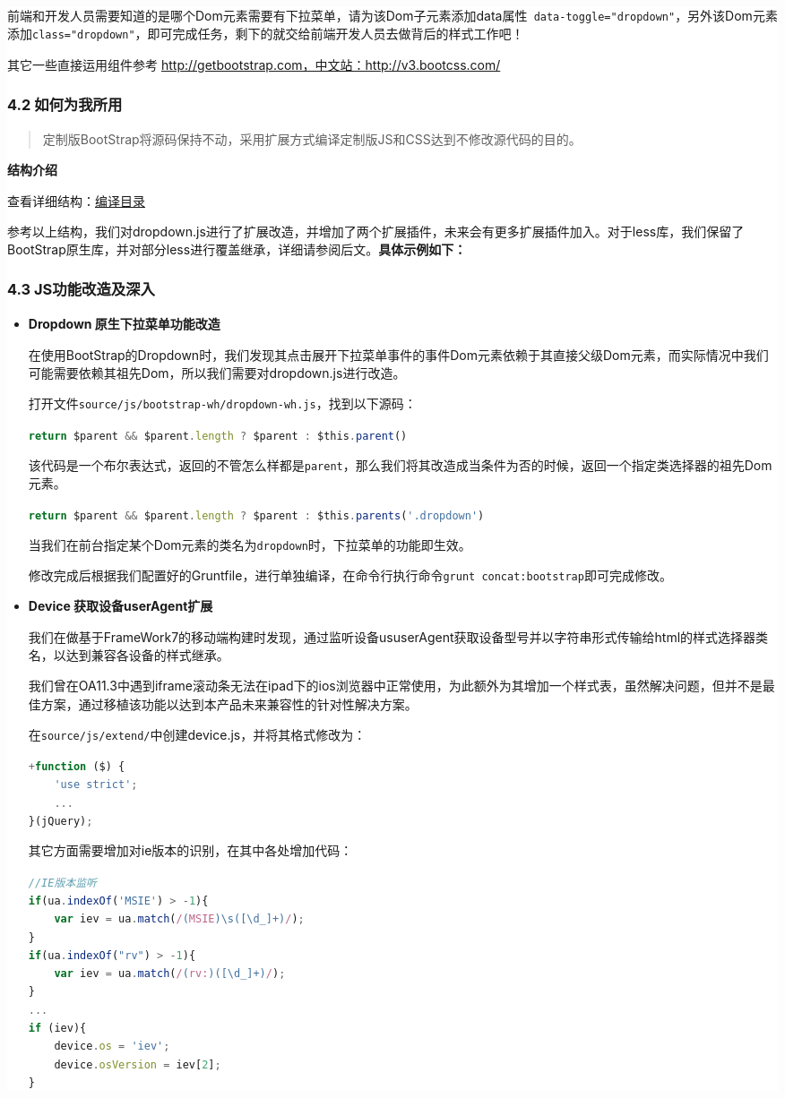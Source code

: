 前端和开发人员需要知道的是哪个Dom元素需要有下拉菜单，请为该Dom子元素添加data属性` data-toggle="dropdown"`，另外该Dom元素添加`class="dropdown"`，即可完成任务，剩下的就交给前端开发人员去做背后的样式工作吧！

其它一些直接运用组件参考 http://getbootstrap.com，中文站：http://v3.bootcss.com/

### 4.2 如何为我所用

> 定制版BootStrap将源码保持不动，采用扩展方式编译定制版JS和CSS达到不修改源代码的目的。

**结构介绍**

查看详细结构：[编译目录](STRUCT.md)

参考以上结构，我们对dropdown.js进行了扩展改造，并增加了两个扩展插件，未来会有更多扩展插件加入。对于less库，我们保留了BootStrap原生库，并对部分less进行覆盖继承，详细请参阅后文。**具体示例如下：**

### 4.3 JS功能改造及深入

* **Dropdown 原生下拉菜单功能改造**

    在使用BootStrap的Dropdown时，我们发现其点击展开下拉菜单事件的事件Dom元素依赖于其直接父级Dom元素，而实际情况中我们可能需要依赖其祖先Dom，所以我们需要对dropdown.js进行改造。

    打开文件`source/js/bootstrap-wh/dropdown-wh.js`，找到以下源码：

    ```javascript
    return $parent && $parent.length ? $parent : $this.parent()
    ```

    该代码是一个布尔表达式，返回的不管怎么样都是`parent`，那么我们将其改造成当条件为否的时候，返回一个指定类选择器的祖先Dom元素。

    ```javascript
    return $parent && $parent.length ? $parent : $this.parents('.dropdown')
    ```

    当我们在前台指定某个Dom元素的类名为`dropdown`时，下拉菜单的功能即生效。

    修改完成后根据我们配置好的Gruntfile，进行单独编译，在命令行执行命令`grunt concat:bootstrap`即可完成修改。

* **Device 获取设备userAgent扩展**

    我们在做基于FrameWork7的移动端构建时发现，通过监听设备ususerAgent获取设备型号并以字符串形式传输给html的样式选择器类名，以达到兼容各设备的样式继承。

    我们曾在OA11.3中遇到iframe滚动条无法在ipad下的ios浏览器中正常使用，为此额外为其增加一个样式表，虽然解决问题，但并不是最佳方案，通过移植该功能以达到本产品未来兼容性的针对性解决方案。

    在`source/js/extend/`中创建device.js，并将其格式修改为：

    ```javascript
    +function ($) {
        'use strict';
        ...
    }(jQuery);
    ```

    其它方面需要增加对ie版本的识别，在其中各处增加代码：

    ```javascript
    //IE版本监听
    if(ua.indexOf('MSIE') > -1){
        var iev = ua.match(/(MSIE)\s([\d_]+)/);
    }
    if(ua.indexOf("rv") > -1){
        var iev = ua.match(/(rv:)([\d_]+)/);
    }
    ...
    if (iev){
        device.os = 'iev';
        device.osVersion = iev[2];
    }
    ```
